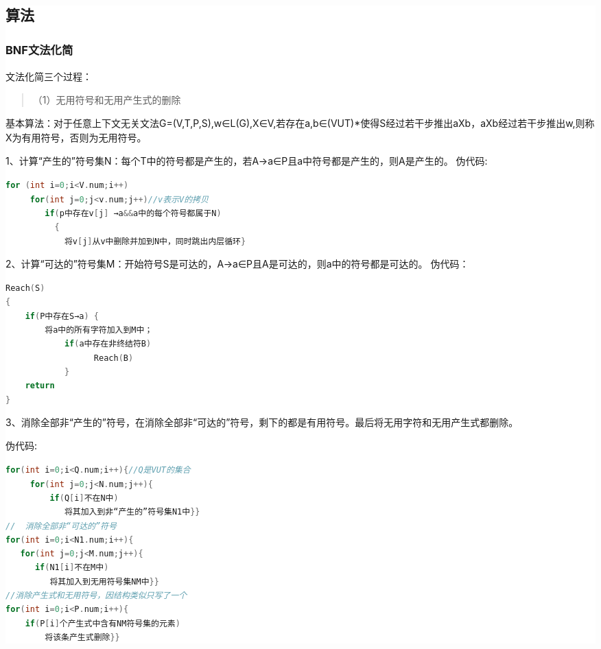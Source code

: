 

## 算法

### BNF文法化简

文法化简三个过程：

> （1）无用符号和无用产生式的删除

​	基本算法：对于任意上下文无关文法G=(V,T,P,S),w∈L(G),X∈V,若存在a,b∈(VUT)*使得S经过若干步推出aXb，aXb经过若干步推出w,则称X为有用符号，否则为无用符号。



1、计算“产生的”符号集N：每个T中的符号都是产生的，若A→a∈P且a中符号都是产生的，则A是产生的。
伪代码:

```cpp
for (int i=0;i<V.num;i++)
     for(int j=0;j<v.num;j++)//v表示V的拷贝
        if(p中存在v[j] →a&&a中的每个符号都属于N)
          {
            将v[j]从v中删除并加到N中，同时跳出内层循环}
```



2、计算“可达的”符号集M：开始符号S是可达的，A→a∈P且A是可达的，则a中的符号都是可达的。
伪代码：

```cpp
Reach(S)
{
    if(P中存在S→a) {
        将a中的所有字符加入到M中；
            if(a中存在非终结符B)
                  Reach(B)
            }
    return
}
```



3、消除全部非“产生的”符号，在消除全部非“可达的”符号，剩下的都是有用符号。最后将无用字符和无用产生式都删除。

伪代码:

```cpp
for(int i=0;i<Q.num;i++){//Q是VUT的集合
     for(int j=0;j<N.num;j++){
         if(Q[i]不在N中)
            将其加入到非“产生的”符号集N1中}} 
//  消除全部非“可达的”符号
for(int i=0;i<N1.num;i++){
   for(int j=0;j<M.num;j++){
      if(N1[i]不在M中)
         将其加入到无用符号集NM中}}
//消除产生式和无用符号，因结构类似只写了一个
for(int i=0;i<P.num;i++){
    if(P[i]个产生式中含有NM符号集的元素)
        将该条产生式删除}}
```
